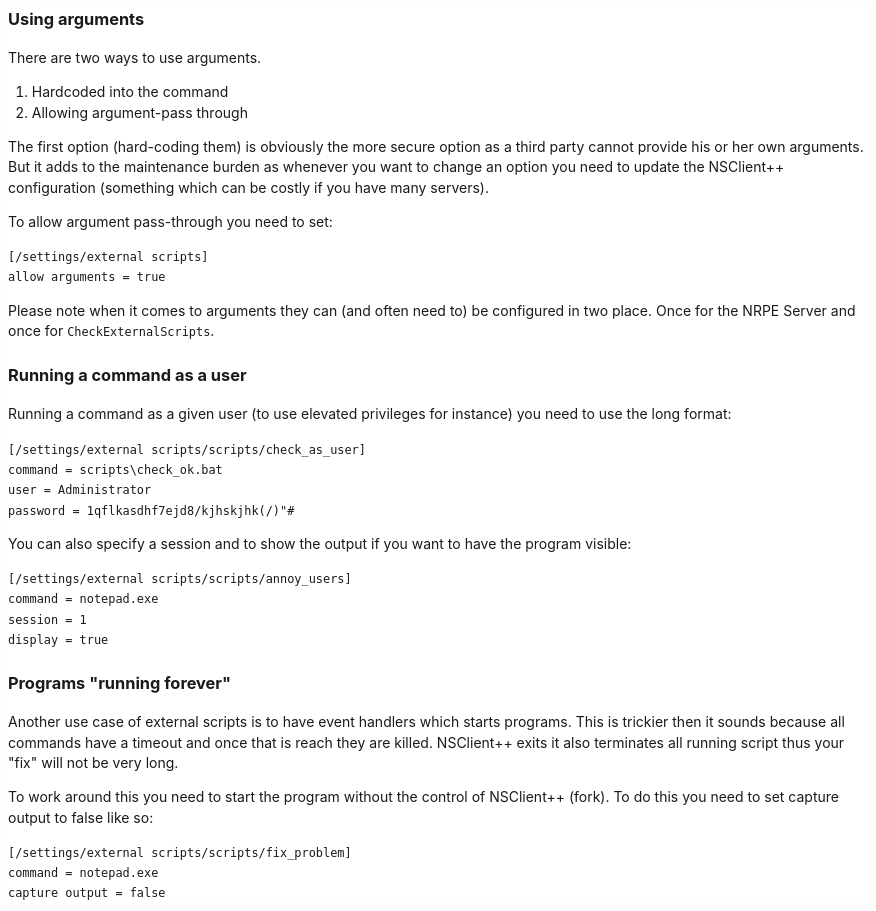 ### Using arguments

There are two ways to use arguments.

1.  Hardcoded into the command
2.  Allowing argument-pass through

The first option (hard-coding them) is obviously the more secure option as a third party cannot provide his or her own arguments.
But it adds to the maintenance burden as whenever you want to change an option you need to update the NSClient++ configuration (something which can be costly if you have many servers).

To allow argument pass-through you need to set:

```
[/settings/external scripts]
allow arguments = true
```

Please note when it comes to arguments they can (and often need to) be configured in two place.
Once for the NRPE Server and once for `CheckExternalScripts`.

### Running a command as a user

Running a command as a given user (to use elevated privileges for instance) you need to use the long format:

```
[/settings/external scripts/scripts/check_as_user]
command = scripts\check_ok.bat
user = Administrator
password = 1qflkasdhf7ejd8/kjhskjhk(/)"#
```

You can also specify a session and to show the output if you want to have the program visible:

```
[/settings/external scripts/scripts/annoy_users]
command = notepad.exe
session = 1
display = true
```

### Programs "running forever"

Another use case of external scripts is to have event handlers which starts programs.
This is trickier then it sounds because all commands have a timeout and once that is reach they are killed.
NSClient++ exits it also terminates all running script thus your "fix" will not be very long.

To work around this you need to start the program without the control of NSClient++ (fork). 
To do this you need to set capture output to false like so:

```
[/settings/external scripts/scripts/fix_problem]
command = notepad.exe
capture output = false
```
